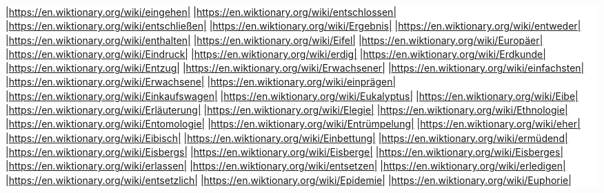 |https://en.wiktionary.org/wiki/eingehen|
|https://en.wiktionary.org/wiki/entschlossen|
|https://en.wiktionary.org/wiki/entschließen|
|https://en.wiktionary.org/wiki/Ergebnis|
|https://en.wiktionary.org/wiki/entweder|
|https://en.wiktionary.org/wiki/enthalten|
|https://en.wiktionary.org/wiki/Eifel|
|https://en.wiktionary.org/wiki/Europäer|
|https://en.wiktionary.org/wiki/Eindruck|
|https://en.wiktionary.org/wiki/erdig|
|https://en.wiktionary.org/wiki/Erdkunde|
|https://en.wiktionary.org/wiki/Entzug|
|https://en.wiktionary.org/wiki/Erwachsener|
|https://en.wiktionary.org/wiki/einfachsten|
|https://en.wiktionary.org/wiki/Erwachsene|
|https://en.wiktionary.org/wiki/einprägen|
|https://en.wiktionary.org/wiki/Einkaufswagen|
|https://en.wiktionary.org/wiki/Eukalyptus|
|https://en.wiktionary.org/wiki/Eibe|
|https://en.wiktionary.org/wiki/Erläuterung|
|https://en.wiktionary.org/wiki/Elegie|
|https://en.wiktionary.org/wiki/Ethnologie|
|https://en.wiktionary.org/wiki/Entomologie|
|https://en.wiktionary.org/wiki/Entrümpelung|
|https://en.wiktionary.org/wiki/eher|
|https://en.wiktionary.org/wiki/Eibisch|
|https://en.wiktionary.org/wiki/Einbettung|
|https://en.wiktionary.org/wiki/ermüdend|
|https://en.wiktionary.org/wiki/Eisbergs|
|https://en.wiktionary.org/wiki/Eisberge|
|https://en.wiktionary.org/wiki/Eisberges|
|https://en.wiktionary.org/wiki/erlassen|
|https://en.wiktionary.org/wiki/entsetzen|
|https://en.wiktionary.org/wiki/erledigen|
|https://en.wiktionary.org/wiki/entsetzlich|
|https://en.wiktionary.org/wiki/Epidemie|
|https://en.wiktionary.org/wiki/Euphorie|